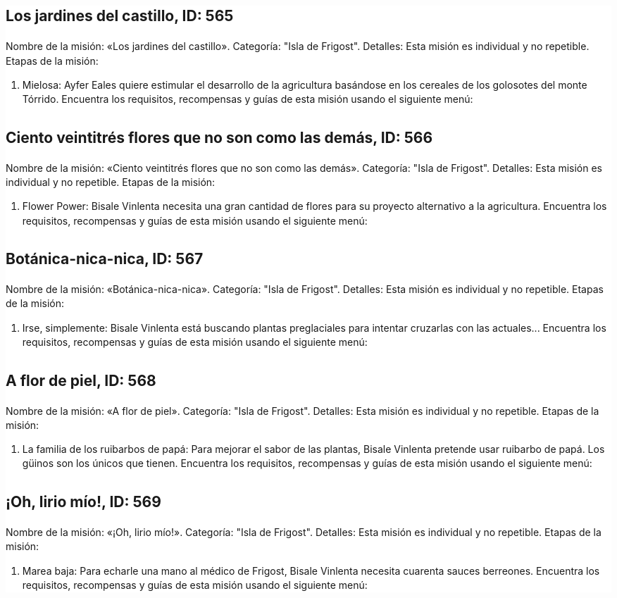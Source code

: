 ## Los jardines del castillo, ID: 565
Nombre de la misión: «Los jardines del castillo».
Categoría: "Isla de Frigost".
Detalles: Esta misión es individual y no repetible.
Etapas de la misión:
1. Mielosa: Ayfer Eales quiere estimular el desarrollo de la agricultura basándose en los cereales de los golosotes del monte Tórrido.
Encuentra los requisitos, recompensas y guías de esta misión usando el siguiente menú:
<component type={565_QUEST_MENU}>

## Ciento veintitrés flores que no son como las demás, ID: 566
Nombre de la misión: «Ciento veintitrés flores que no son como las demás».
Categoría: "Isla de Frigost".
Detalles: Esta misión es individual y no repetible.
Etapas de la misión:
1. Flower Power: Bisale Vinlenta necesita una gran cantidad de flores para su proyecto alternativo a la agricultura.
Encuentra los requisitos, recompensas y guías de esta misión usando el siguiente menú:
<component type={566_QUEST_MENU}>

## Botánica-nica-nica, ID: 567
Nombre de la misión: «Botánica-nica-nica».
Categoría: "Isla de Frigost".
Detalles: Esta misión es individual y no repetible.
Etapas de la misión:
1. Irse, simplemente: Bisale Vinlenta está buscando plantas preglaciales para intentar cruzarlas con las actuales...
Encuentra los requisitos, recompensas y guías de esta misión usando el siguiente menú:
<component type={567_QUEST_MENU}>

## A flor de piel, ID: 568
Nombre de la misión: «A flor de piel».
Categoría: "Isla de Frigost".
Detalles: Esta misión es individual y no repetible.
Etapas de la misión:
1. La familia de los ruibarbos de papá: Para mejorar el sabor de las plantas, Bisale Vinlenta pretende usar ruibarbo de papá. Los güinos son los únicos que tienen.
Encuentra los requisitos, recompensas y guías de esta misión usando el siguiente menú:
<component type={568_QUEST_MENU}>

## ¡Oh, lirio mío!, ID: 569
Nombre de la misión: «¡Oh, lirio mío!».
Categoría: "Isla de Frigost".
Detalles: Esta misión es individual y no repetible.
Etapas de la misión:
1. Marea baja: Para echarle una mano al médico de Frigost, Bisale Vinlenta necesita cuarenta sauces berreones.
Encuentra los requisitos, recompensas y guías de esta misión usando el siguiente menú:
<component type={569_QUEST_MENU}>
